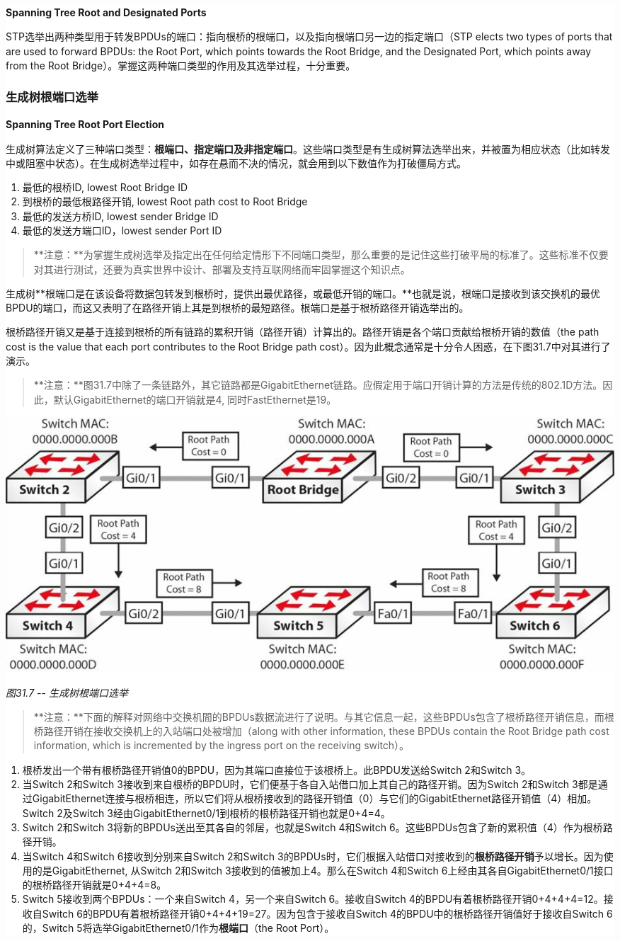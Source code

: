 **Spanning Tree Root and Designated Ports**

STP选举出两种类型用于转发BPDUs的端口：指向根桥的根端口，以及指向根端口另一边的指定端口（STP elects two types of ports that are used to forward BPDUs: the Root Port, which points towards the Root Bridge, and the Designated Port, which points away from the Root Bridge）。掌握这两种端口类型的作用及其选举过程，十分重要。

### 生成树根端口选举

**Spanning Tree Root Port Election**

生成树算法定义了三种端口类型：**根端口、指定端口及非指定端口**。这些端口类型是有生成树算法选举出来，并被置为相应状态（比如转发中或阻塞中状态）。在生成树选举过程中，如存在悬而不决的情况，就会用到以下数值作为打破僵局方式。

1. 最低的根桥ID, lowest Root Bridge ID
2. 到根桥的最低根路径开销, lowest Root path cost to Root Bridge
3. 最低的发送方桥ID, lowest sender Bridge ID
4. 最低的发送方端口ID，lowest sender Port ID

>**注意：**为掌握生成树选举及指定出在任何给定情形下不同端口类型，那么重要的是记住这些打破平局的标准了。这些标准不仅要对其进行测试，还要为真实世界中设计、部署及支持互联网络而牢固掌握这个知识点。

生成树**根端口是在该设备将数据包转发到根桥时，提供出最优路径，或最低开销的端口。**也就是说，根端口是接收到该交换机的最优BPDU的端口，而这又表明了在路径开销上其是到根桥的最短路径。根端口是基于根桥路径开销选举出的。

根桥路径开销又是基于连接到根桥的所有链路的累积开销（路径开销）计算出的。路径开销是各个端口贡献给根桥开销的数值（the path cost is the value that each port contributes to the Root Bridge path cost）。因为此概念通常是十分令人困惑，在下图31.7中对其进行了演示。

> **注意：**图31.7中除了一条链路外，其它链路都是GigabitEthernet链路。应假定用于端口开销计算的方法是传统的802.1D方法。因此，默认GigabitEthernet的端口开销就是4, 同时FastEthernet是19。

![生成树根端口选举](images/3107.png)

*图31.7 -- 生成树根端口选举*

>**注意：**下面的解释对网络中交换机間的BPDUs数据流进行了说明。与其它信息一起，这些BPDUs包含了根桥路径开销信息，而根桥路径开销在接收交换机上的入站端口处被增加（along with other information, these BPDUs contain the Root Bridge path cost information, which is incremented by the ingress port on the receiving switch）。

1. 根桥发出一个带有根桥路径开销值0的BPDU，因为其端口直接位于该根桥上。此BPDU发送给Switch 2和Switch 3。
2. 当Switch 2和Switch 3接收到来自根桥的BPDU时，它们便基于各自入站借口加上其自己的路径开销。因为Switch 2和Switch 3都是通过GigabitEthernet连接与根桥相连，所以它们将从根桥接收到的路径开销值（0）与它们的GigabitEthernet路径开销值（4）相加。Switch 2及Switch 3经由GigabitEthernet0/1到根桥的根桥路径开销也就是0+4=4。
3. Switch 2和Switch 3将新的BPDUs送出至其各自的邻居，也就是Switch 4和Switch 6。这些BPDUs包含了新的累积值（4）作为根桥路径开销。
4. 当Switch 4和Switch 6接收到分别来自Switch 2和Switch 3的BPDUs时，它们根据入站借口对接收到的**根桥路径开销**予以增长。因为使用的是GigabitEthernet, 从Switch 2和Switch 3接收到的值被加上4。那么在Switch 4和Switch 6上经由其各自GigabitEthernet0/1接口的根桥路径开销就是0+4+4=8。
5. Switch 5接收到两个BPDUs：一个来自Switch 4，另一个来自Switch 6。接收自Switch 4的BPDU有着根桥路径开销0+4+4+4=12。接收自Switch 6的BPDU有着根桥路径开销0+4+4+19=27。因为包含于接收自Switch 4的BPDU中的根桥路径开销值好于接收自Switch 6的，Switch 5将选举GigabitEthernet0/1作为**根端口**（the Root Port）。
